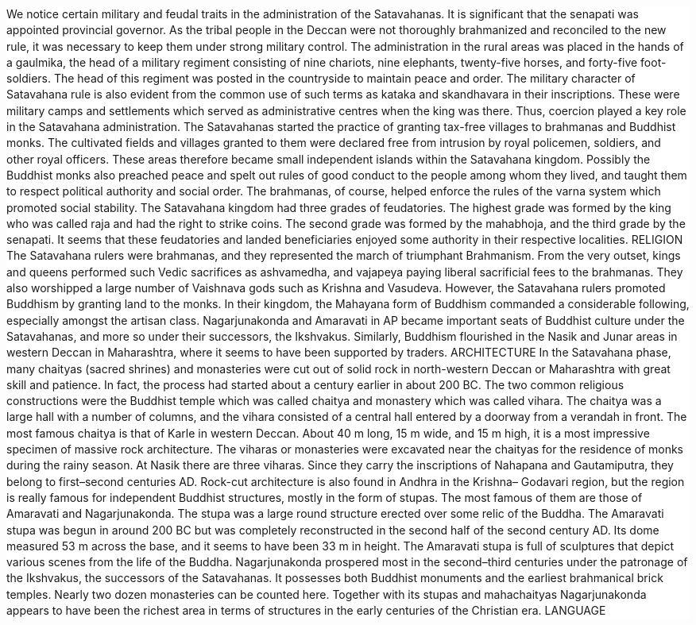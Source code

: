 We notice certain military and feudal traits in the administration of the Satavahanas. It is significant that the senapati was appointed provincial governor. As the tribal people in the Deccan were not thoroughly brahmanized and reconciled to the new rule, it was necessary to keep them under strong military control. 
The administration in the rural areas was placed in the hands of a gaulmika, the head of a military regiment consisting of nine chariots, nine elephants, twenty-five horses, and forty-five foot-soldiers. The head of this regiment was posted in the countryside to maintain peace and order. 
The military character of Satavahana rule is also evident from the common use of such terms as kataka and skandhavara in their inscriptions. These were military camps and settlements which served as administrative centres when the king was there. Thus, coercion played a key role in the Satavahana administration. 
The Satavahanas started the practice of granting tax-free villages to brahmanas and Buddhist monks. 
The cultivated fields and villages granted to them were declared free from intrusion by royal policemen, soldiers, and other royal officers. These areas therefore became small independent islands within the Satavahana kingdom. Possibly the Buddhist monks also preached peace and spelt out rules of good conduct to the people among whom they lived, and taught them to respect political authority and social order. 
The brahmanas, of course, helped enforce the rules of the varna system which promoted social stability. 
The Satavahana kingdom had three grades of feudatories. The highest grade was formed by the king who was called raja and had the right to strike coins. The second grade was formed by the mahabhoja, and the third grade by the senapati. It seems that these feudatories and landed beneficiaries enjoyed some authority in their respective localities. 
RELIGION
The Satavahana rulers were brahmanas, and they represented the march of triumphant Brahmanism. 
From the very outset, kings and queens performed such Vedic sacrifices as ashvamedha, and vajapeya paying liberal sacrificial fees to the brahmanas. They also worshipped a large number of Vaishnava gods such as Krishna and Vasudeva. 
However, the Satavahana rulers promoted Buddhism by granting land to the monks. In their kingdom, the Mahayana form of Buddhism commanded a considerable following, especially amongst the artisan class. 
Nagarjunakonda and Amaravati in AP became important seats of Buddhist culture under the Satavahanas, and more so under their successors, the Ikshvakus. Similarly, Buddhism flourished in the Nasik and Junar areas in western Deccan in Maharashtra, where it seems to have been supported by traders. ARCHITECTURE 
In the Satavahana phase, many chaityas (sacred shrines) and monasteries were cut out of solid rock in north-western Deccan or Maharashtra with great skill and patience. In fact, the process had started about a century earlier in about 200 BC. The two common religious constructions were the Buddhist temple which was called chaitya and monastery which was called vihara. The chaitya was a large hall with a number of columns, and the vihara consisted of a central hall entered by a doorway from a verandah in front. 
The most famous chaitya is that of Karle in western Deccan. About 40 m long, 15 m wide, and 15 m high, it is a most impressive specimen of massive rock architecture. 
The viharas or monasteries were excavated near the chaityas for the residence of monks during the rainy season. At Nasik there are three viharas. Since they carry the inscriptions of Nahapana and Gautamiputra, they belong to first–second centuries AD. Rock-cut architecture is also found in Andhra in the Krishna–
Godavari region, but the region is really famous for independent Buddhist structures, mostly in the form of stupas. The most famous of them are those of Amaravati and Nagarjunakonda. The stupa was a large round structure erected over some relic of the Buddha. The Amaravati stupa was begun in around 200 BC 
but was completely reconstructed in the second half of the second century AD. Its dome measured 53 m across the base, and it seems to have been 33 m in height. The Amaravati stupa is full of sculptures that depict various scenes from the life of the Buddha. 
Nagarjunakonda prospered most in the second–third centuries under the patronage of the Ikshvakus, the successors of the Satavahanas. It possesses both Buddhist monuments and the earliest brahmanical brick temples. Nearly two dozen monasteries can be counted here. Together with its stupas and mahachaityas Nagarjunakonda appears to have been the richest area in terms of structures in the early centuries of the Christian era. 
LANGUAGE